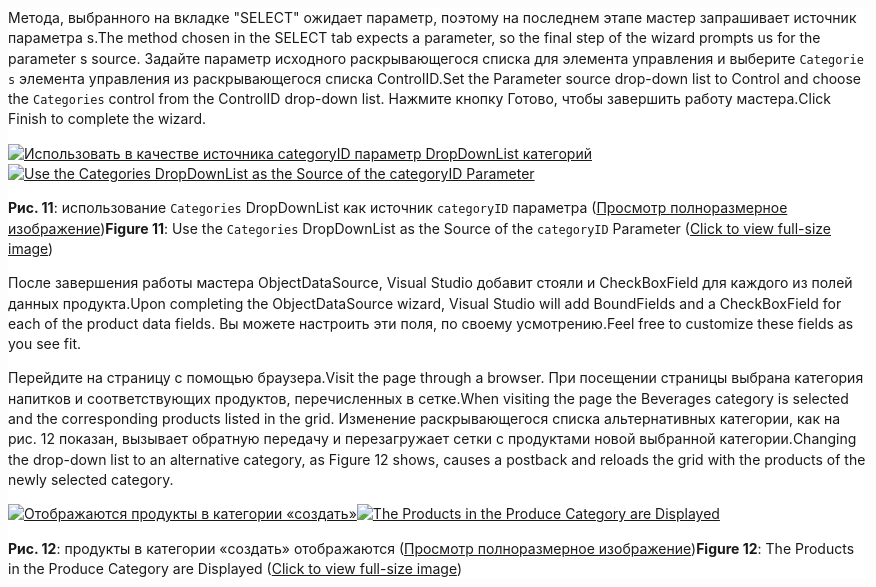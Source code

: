 
<span data-ttu-id="17c5f-203">Метода, выбранного на вкладке "SELECT" ожидает параметр, поэтому на последнем этапе мастер запрашивает источник параметра s.</span><span class="sxs-lookup"><span data-stu-id="17c5f-203">The method chosen in the SELECT tab expects a parameter, so the final step of the wizard prompts us for the parameter s source.</span></span> <span data-ttu-id="17c5f-204">Задайте параметр исходного раскрывающегося списка для элемента управления и выберите `Categories` элемента управления из раскрывающегося списка ControlID.</span><span class="sxs-lookup"><span data-stu-id="17c5f-204">Set the Parameter source drop-down list to Control and choose the `Categories` control from the ControlID drop-down list.</span></span> <span data-ttu-id="17c5f-205">Нажмите кнопку Готово, чтобы завершить работу мастера.</span><span class="sxs-lookup"><span data-stu-id="17c5f-205">Click Finish to complete the wizard.</span></span>


<span data-ttu-id="17c5f-206">[![Использовать в качестве источника categoryID параметр DropDownList категорий](using-existing-stored-procedures-for-the-typed-dataset-s-tableadapters-cs/_static/image32.png)](using-existing-stored-procedures-for-the-typed-dataset-s-tableadapters-cs/_static/image31.png)</span><span class="sxs-lookup"><span data-stu-id="17c5f-206">[![Use the Categories DropDownList as the Source of the categoryID Parameter](using-existing-stored-procedures-for-the-typed-dataset-s-tableadapters-cs/_static/image32.png)](using-existing-stored-procedures-for-the-typed-dataset-s-tableadapters-cs/_static/image31.png)</span></span>

<span data-ttu-id="17c5f-207">**Рис. 11**: использование `Categories` DropDownList как источник `categoryID` параметра ([Просмотр полноразмерное изображение](using-existing-stored-procedures-for-the-typed-dataset-s-tableadapters-cs/_static/image33.png))</span><span class="sxs-lookup"><span data-stu-id="17c5f-207">**Figure 11**: Use the `Categories` DropDownList as the Source of the `categoryID` Parameter ([Click to view full-size image](using-existing-stored-procedures-for-the-typed-dataset-s-tableadapters-cs/_static/image33.png))</span></span>


<span data-ttu-id="17c5f-208">После завершения работы мастера ObjectDataSource, Visual Studio добавит стояли и CheckBoxField для каждого из полей данных продукта.</span><span class="sxs-lookup"><span data-stu-id="17c5f-208">Upon completing the ObjectDataSource wizard, Visual Studio will add BoundFields and a CheckBoxField for each of the product data fields.</span></span> <span data-ttu-id="17c5f-209">Вы можете настроить эти поля, по своему усмотрению.</span><span class="sxs-lookup"><span data-stu-id="17c5f-209">Feel free to customize these fields as you see fit.</span></span>

<span data-ttu-id="17c5f-210">Перейдите на страницу с помощью браузера.</span><span class="sxs-lookup"><span data-stu-id="17c5f-210">Visit the page through a browser.</span></span> <span data-ttu-id="17c5f-211">При посещении страницы выбрана категория напитков и соответствующих продуктов, перечисленных в сетке.</span><span class="sxs-lookup"><span data-stu-id="17c5f-211">When visiting the page the Beverages category is selected and the corresponding products listed in the grid.</span></span> <span data-ttu-id="17c5f-212">Изменение раскрывающегося списка альтернативных категории, как на рис. 12 показан, вызывает обратную передачу и перезагружает сетки с продуктами новой выбранной категории.</span><span class="sxs-lookup"><span data-stu-id="17c5f-212">Changing the drop-down list to an alternative category, as Figure 12 shows, causes a postback and reloads the grid with the products of the newly selected category.</span></span>


<span data-ttu-id="17c5f-213">[![Отображаются продукты в категории «создать»](using-existing-stored-procedures-for-the-typed-dataset-s-tableadapters-cs/_static/image35.png)](using-existing-stored-procedures-for-the-typed-dataset-s-tableadapters-cs/_static/image34.png)</span><span class="sxs-lookup"><span data-stu-id="17c5f-213">[![The Products in the Produce Category are Displayed](using-existing-stored-procedures-for-the-typed-dataset-s-tableadapters-cs/_static/image35.png)](using-existing-stored-procedures-for-the-typed-dataset-s-tableadapters-cs/_static/image34.png)</span></span>

<span data-ttu-id="17c5f-214">**Рис. 12**: продукты в категории «создать» отображаются ([Просмотр полноразмерное изображение](using-existing-stored-procedures-for-the-typed-dataset-s-tableadapters-cs/_static/image36.png))</span><span class="sxs-lookup"><span data-stu-id="17c5f-214">**Figure 12**: The Products in the Produce Category are Displayed ([Click to view full-size image](using-existing-stored-procedures-for-the-typed-dataset-s-tableadapters-cs/_static/image36.png))</span></span>
